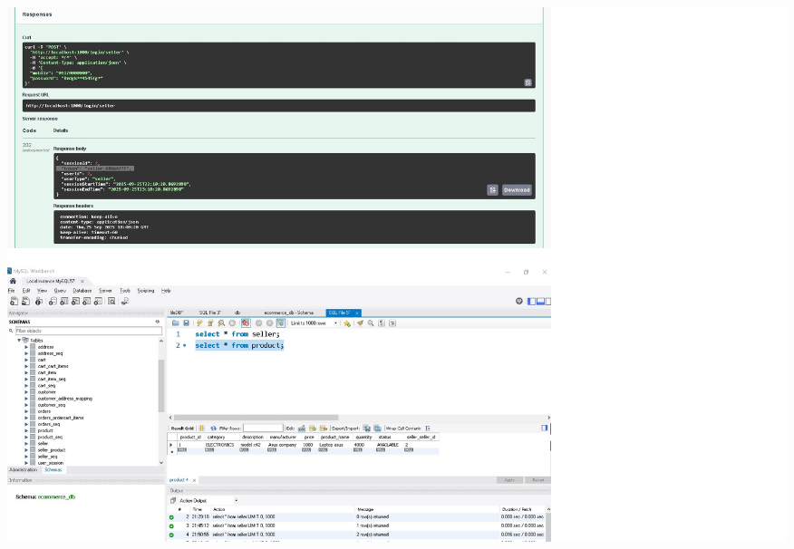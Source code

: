 <img src="./images/test8.jpg" alt="Test image number 8" width="600" style="display:block; margin-bottom:20px;">
<img src="./images/test9.jpg" alt="Test image number 9" width="600" style="display:block; margin-bottom:20px;">